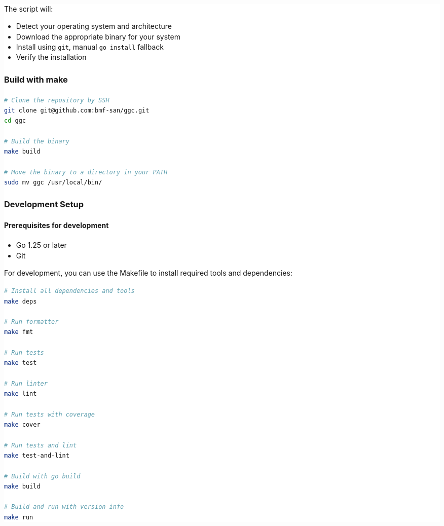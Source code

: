 The script will:
- Detect your operating system and architecture
- Download the appropriate binary for your system
- Install using `git`, manual `go install` fallback
- Verify the installation

### Build with make

```sh
# Clone the repository by SSH
git clone git@github.com:bmf-san/ggc.git
cd ggc

# Build the binary
make build

# Move the binary to a directory in your PATH
sudo mv ggc /usr/local/bin/
```

### Development Setup

#### Prerequisites for development
- Go 1.25 or later
- Git

For development, you can use the Makefile to install required tools and dependencies:

```sh
# Install all dependencies and tools
make deps

# Run formatter
make fmt

# Run tests
make test

# Run linter
make lint

# Run tests with coverage
make cover

# Run tests and lint
make test-and-lint

# Build with go build
make build

# Build and run with version info
make run
```
